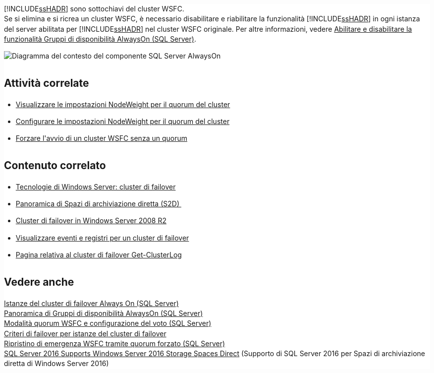  [!INCLUDE[ssHADR](../../../includes/sshadr-md.md)] sono sottochiavi del cluster WSFC.  
 Se si elimina e si ricrea un cluster WSFC, è necessario disabilitare e riabilitare la funzionalità [!INCLUDE[ssHADR](../../../includes/sshadr-md.md)] in ogni istanza del server abilitata per [!INCLUDE[ssHADR](../../../includes/sshadr-md.md)] nel cluster WSFC originale. Per altre informazioni, vedere [Abilitare e disabilitare la funzionalità Gruppi di disponibilità AlwaysOn &#40;SQL Server&#41;](../../../database-engine/availability-groups/windows/enable-and-disable-always-on-availability-groups-sql-server.md).  
  
 ![Diagramma del contesto del componente SQL Server AlwaysOn](../../../sql-server/failover-clusters/windows/media/alwaysoncomponentcontextdiagram.gif "Diagramma del contesto del componente SQL Server AlwaysOn")  
  
##  <a name="RelatedTasks"></a> Attività correlate  
  
-   [Visualizzare le impostazioni NodeWeight per il quorum del cluster](../../../sql-server/failover-clusters/windows/view-cluster-quorum-nodeweight-settings.md)  
  
-   [Configurare le impostazioni NodeWeight per il quorum del cluster](../../../sql-server/failover-clusters/windows/configure-cluster-quorum-nodeweight-settings.md)  
  
-   [Forzare l'avvio di un cluster WSFC senza un quorum](../../../sql-server/failover-clusters/windows/force-a-wsfc-cluster-to-start-without-a-quorum.md)  
  
##  <a name="RelatedContent"></a> Contenuto correlato  
  
-   [Tecnologie di Windows Server: cluster di failover](http://technet.microsoft.com/library/cc732488\(v=WS.10\).aspx)  

-   [Panoramica di Spazi di archiviazione diretta \(S2D\) ](http://technet.microsoft.com/windows-server-docs/storage/storage-spaces/storage-spaces-direct-overview)

-   [Cluster di failover in Windows Server 2008 R2](http://technet.microsoft.com/library/ff182338\(WS.10\).aspx)  
  
-   [Visualizzare eventi e registri per un cluster di failover](http://technet.microsoft.com/library/cc772342\(WS.10\).aspx)  
  
-   [Pagina relativa al cluster di failover Get-ClusterLog](http://technet.microsoft.com/library/ee461045.aspx)  
  
## <a name="see-also"></a>Vedere anche  
 [Istanze del cluster di failover Always On (SQL Server)](../../../sql-server/failover-clusters/windows/always-on-failover-cluster-instances-sql-server.md)   
 [Panoramica di Gruppi di disponibilità AlwaysOn &#40;SQL Server&#41;](../../../database-engine/availability-groups/windows/overview-of-always-on-availability-groups-sql-server.md)   
 [Modalità quorum WSFC e configurazione del voto (SQL Server)](../../../sql-server/failover-clusters/windows/wsfc-quorum-modes-and-voting-configuration-sql-server.md)   
 [Criteri di failover per istanze del cluster di failover](../../../sql-server/failover-clusters/windows/failover-policy-for-failover-cluster-instances.md)   
 [Ripristino di emergenza WSFC tramite quorum forzato (SQL Server)](../../../sql-server/failover-clusters/windows/wsfc-disaster-recovery-through-forced-quorum-sql-server.md)  
 [SQL Server 2016 Supports Windows Server 2016 Storage Spaces Direct](http://blogs.technet.microsoft.com/dataplatforminsider/2016/09/27/sql-server-2016-now-supports-windows-server-2016-storage-spaces-direct/) (Supporto di SQL Server 2016 per Spazi di archiviazione diretta di Windows Server 2016)
  

